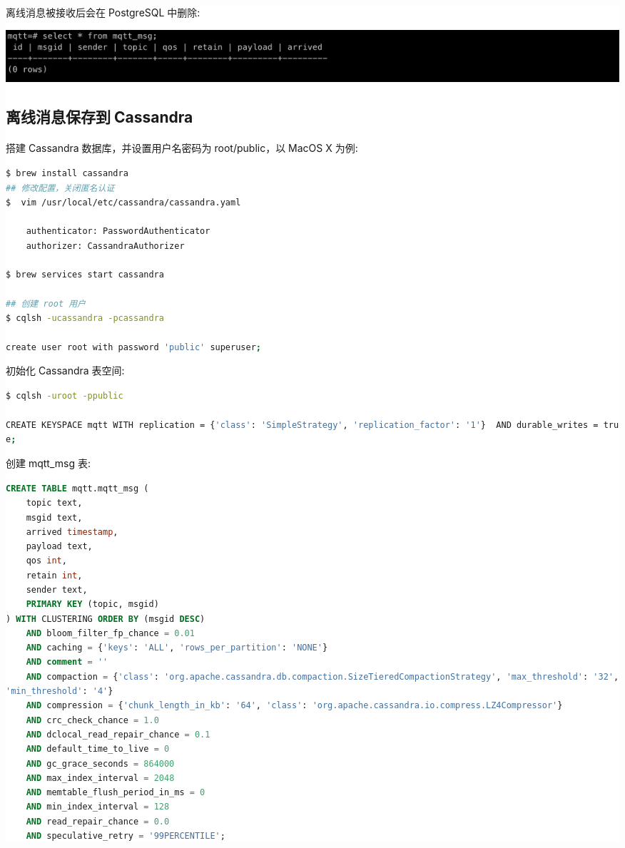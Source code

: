 离线消息被接收后会在 PostgreSQL 中删除:

![](../.gitbook/assets/pg_offline_msg_12.png)

## 离线消息保存到 Cassandra

搭建 Cassandra 数据库，并设置用户名密码为 root/public，以 MacOS X 为例:

```bash
$ brew install cassandra
## 修改配置，关闭匿名认证
$  vim /usr/local/etc/cassandra/cassandra.yaml

    authenticator: PasswordAuthenticator
    authorizer: CassandraAuthorizer

$ brew services start cassandra

## 创建 root 用户
$ cqlsh -ucassandra -pcassandra

create user root with password 'public' superuser;
```

初始化 Cassandra 表空间:

```bash
$ cqlsh -uroot -ppublic

CREATE KEYSPACE mqtt WITH replication = {'class': 'SimpleStrategy', 'replication_factor': '1'}  AND durable_writes = true;
```

创建 mqtt\_msg 表:

```sql
CREATE TABLE mqtt.mqtt_msg (
    topic text,
    msgid text,
    arrived timestamp,
    payload text,
    qos int,
    retain int,
    sender text,
    PRIMARY KEY (topic, msgid)
) WITH CLUSTERING ORDER BY (msgid DESC)
    AND bloom_filter_fp_chance = 0.01
    AND caching = {'keys': 'ALL', 'rows_per_partition': 'NONE'}
    AND comment = ''
    AND compaction = {'class': 'org.apache.cassandra.db.compaction.SizeTieredCompactionStrategy', 'max_threshold': '32', 'min_threshold': '4'}
    AND compression = {'chunk_length_in_kb': '64', 'class': 'org.apache.cassandra.io.compress.LZ4Compressor'}
    AND crc_check_chance = 1.0
    AND dclocal_read_repair_chance = 0.1
    AND default_time_to_live = 0
    AND gc_grace_seconds = 864000
    AND max_index_interval = 2048
    AND memtable_flush_period_in_ms = 0
    AND min_index_interval = 128
    AND read_repair_chance = 0.0
    AND speculative_retry = '99PERCENTILE';
```